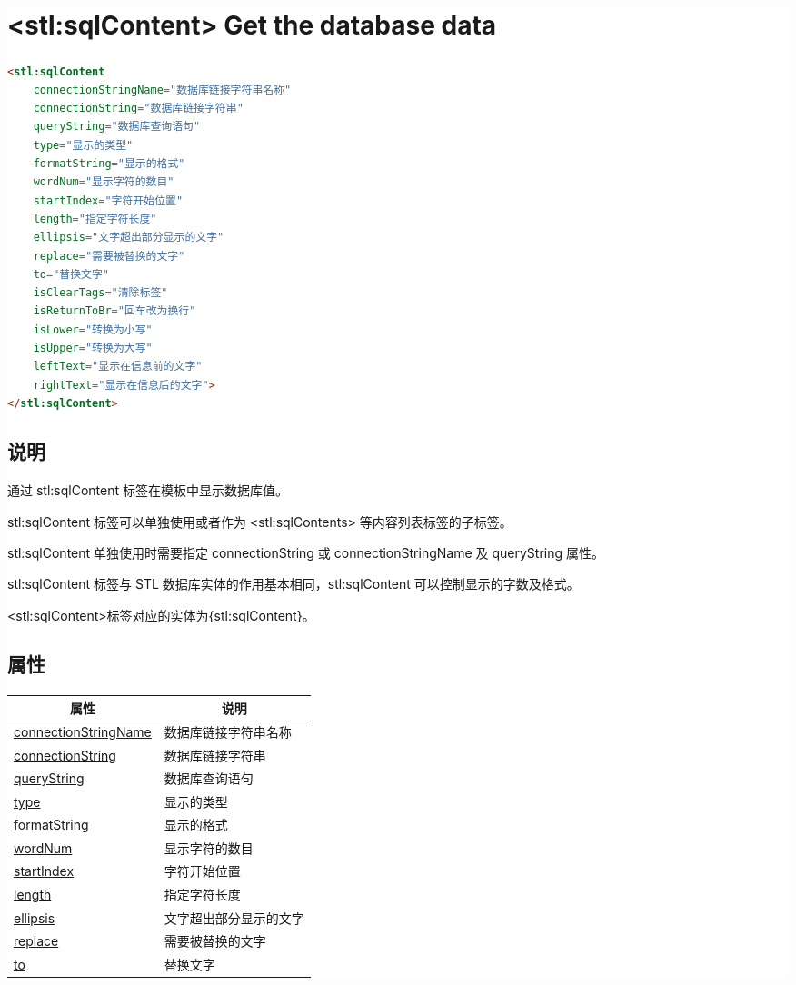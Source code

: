 ﻿---
sidebar: auto
---

# &lt;stl:sqlContent&gt; Get the database data

```html
<stl:sqlContent
    connectionStringName="数据库链接字符串名称"
    connectionString="数据库链接字符串"
    queryString="数据库查询语句"
    type="显示的类型"
    formatString="显示的格式"
    wordNum="显示字符的数目"
    startIndex="字符开始位置"
    length="指定字符长度"
    ellipsis="文字超出部分显示的文字"
    replace="需要被替换的文字"
    to="替换文字"
    isClearTags="清除标签"
    isReturnToBr="回车改为换行"
    isLower="转换为小写"
    isUpper="转换为大写"
    leftText="显示在信息前的文字"
    rightText="显示在信息后的文字">
</stl:sqlContent>

```

## 说明

通过 stl:sqlContent 标签在模板中显示数据库值。

stl:sqlContent 标签可以单独使用或者作为 &lt;stl:sqlContents&gt; 等内容列表标签的子标签。

stl:sqlContent 单独使用时需要指定 connectionString 或 connectionStringName 及 queryString 属性。

stl:sqlContent 标签与 STL 数据库实体的作用基本相同，stl:sqlContent 可以控制显示的字数及格式。

&lt;stl:sqlContent&gt;标签对应的实体为{stl:sqlContent}。

## 属性

| 属性                                                               | 说明                   |
|--------------------------------------------------------------------|------------------------|
| [connectionStringName](#connectionstringname-数据库链接字符串名称) | 数据库链接字符串名称   |
| [connectionString](#connectionstring-数据库链接字符串)             | 数据库链接字符串       |
| [queryString](#querystring-数据库查询语句)                         | 数据库查询语句         |
| [type](#type-显示的类型)                                           | 显示的类型             |
| [formatString](#formatstring-显示的格式)                           | 显示的格式             |
| [wordNum](#wordnum-显示字符的数目)                                 | 显示字符的数目         |
| [startIndex](#startindex-字符开始位置)                             | 字符开始位置           |
| [length](#length-指定字符长度)                                     | 指定字符长度           |
| [ellipsis](#ellipsis-文字超出部分显示的文字)                       | 文字超出部分显示的文字 |
| [replace](#replace-需要被替换的文字)                               | 需要被替换的文字       |
| [to](#to-替换文字)                                                 | 替换文字               |